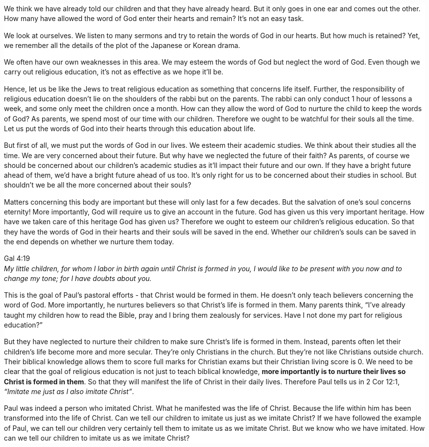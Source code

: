We think we have already told our children and that they have already heard. But it only goes in one ear and comes out the other. How many have allowed the word of God enter their hearts and remain? It’s not an easy task. 

We look at ourselves. We listen to many sermons and try to retain the words of God in our hearts. But how much is retained? Yet, we remember all the details of the plot of the Japanese or Korean drama. 

We often have our own weaknesses in this area. We may esteem the words of God but neglect the word of God. Even though we carry out religious education, it’s not as effective as we hope it’ll be. 

Hence, let us be like the Jews to treat religious education as something that concerns life itself. Further, the responsibility of religious education doesn’t lie on the shoulders of the rabbi but on the parents. The rabbi can only conduct 1 hour of lessons a week, and some only meet the children once a month. How can they allow the word of God to nurture the child to keep the words of God? As parents, we spend most of our time with our children. Therefore we ought to be watchful for their souls all the time. Let us put the words of God into their hearts through this education about life. 

But first of all, we must put the words of God in our lives. We esteem their academic studies. We think about their studies all the time. We are very concerned about their future. But why have we neglected the future of their faith? As parents, of course we should be concerned about our children’s academic studies as it’ll impact their future and our own. If they have a bright future ahead of them, we’d have a bright future ahead of us too. It’s only right for us to be concerned about their studies in school. But shouldn’t we be all the more concerned about their souls?

Matters concerning this body are important but these will only last for a few decades. But the salvation of one’s soul concerns eternity! More importantly, God will require us to give an account in the future. God has given us this very important heritage. How have we taken care of this heritage God has given us? Therefore we ought to esteem our children’s religious education. So that they have the words of God in their hearts and their souls will be saved in the end. Whether our children’s souls can be saved in the end depends on whether we nurture them today. 

Gal 4:19   
*My little children, for whom I labor in birth again until Christ is formed in you, I would like to be present with you now and to change my tone; for I have doubts about you.*

This is the goal of Paul’s pastoral efforts - that Christ would be formed in them. He doesn’t only teach believers concerning the word of God. More importantly, he nurtures believers so that Christ’s life is formed in them. Many parents think, “I’ve already taught my children how to read the Bible, pray and I bring them zealously for services. Have I not done my part for religious education?” 

But they have neglected to nurture their children to make sure Christ’s life is formed in them. Instead, parents often let their children’s life become more and more secular. They’re only Christians in the church. But they’re not like Christians outside church. Their biblical knowledge allows them to score full marks for Christian exams but their Christian living score is 0. We need to be clear that the goal of religious education is not just to teach biblical knowledge, **more importantly is to nurture their lives so Christ is formed in them**. So that they will manifest the life of Christ in their daily lives. Therefore Paul tells us in 2 Cor 12:1, *“Imitate me just as I also imitate Christ”*. 

Paul was indeed a person who imitated Christ. What he manifested was the life of Christ. Because the life within him has been transformed into the life of Christ. Can we tell our children to imitate us just as we imitate Christ? If we have followed the example of Paul, we can tell our children very certainly tell them to imitate us as we imitate Christ. But we know who we have imitated. How can we tell our children to imitate us as we imitate Christ?
